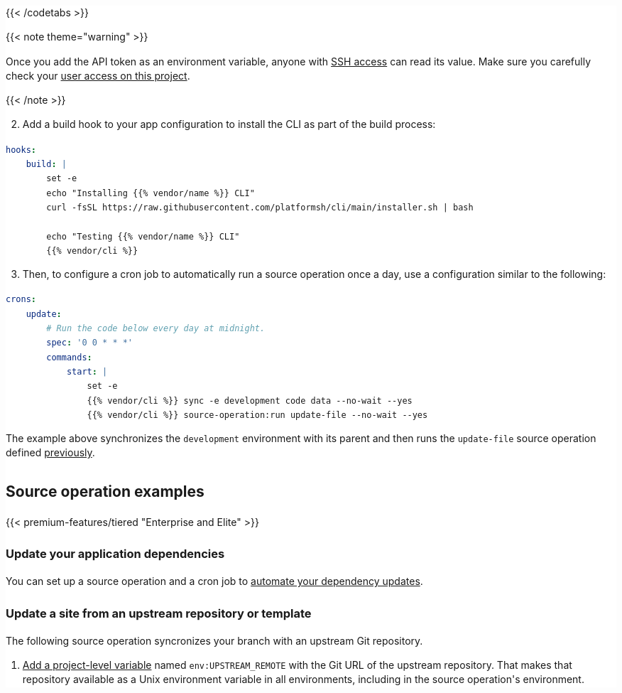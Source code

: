 {{< /codetabs >}}

{{< note theme="warning" >}}

Once you add the API token as an environment variable,
anyone with [SSH access](../development/ssh/_index.md) can read its value.
Make sure you carefully check your [user access on this project](../administration/users.md#manage-project-users).

{{< /note >}}

2.  Add a build hook to your app configuration to install the CLI as part of the build process:

```yaml {configFile="app"}
hooks:
    build: |
        set -e
        echo "Installing {{% vendor/name %}} CLI"
        curl -fsSL https://raw.githubusercontent.com/platformsh/cli/main/installer.sh | bash

        echo "Testing {{% vendor/name %}} CLI"
        {{% vendor/cli %}}
```

3.  Then, to configure a cron job to automatically run a source operation once a day,
    use a configuration similar to the following:

```yaml {configFile="app"}
crons:
    update:
        # Run the code below every day at midnight.
        spec: '0 0 * * *'
        commands:
            start: |
                set -e
                {{% vendor/cli %}} sync -e development code data --no-wait --yes
                {{% vendor/cli %}} source-operation:run update-file --no-wait --yes
```

The example above synchronizes the `development` environment with its parent
and then runs the `update-file` source operation defined [previously](#define-a-source-operation).

## Source operation examples

{{< premium-features/tiered "Enterprise and Elite" >}}

### Update your application dependencies

You can set up a source operation and a cron job to [automate your dependency updates](/learn/tutorials/dependency-updates.md).

### Update a site from an upstream repository or template

The following source operation syncronizes your branch with an upstream Git repository.

1.  [Add a project-level variable](../development/variables/set-variables.md#create-project-variables)
    named `env:UPSTREAM_REMOTE` with the Git URL of the upstream repository.
    That makes that repository available as a Unix environment variable in all environments,
    including in the source operation's environment.
